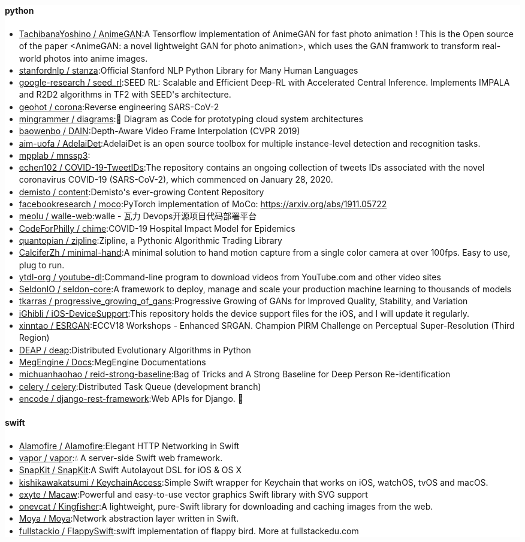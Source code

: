 #### python
* [TachibanaYoshino / AnimeGAN](https://github.com/TachibanaYoshino/AnimeGAN):A Tensorflow implementation of AnimeGAN for fast photo animation ! This is the Open source of the paper <AnimeGAN: a novel lightweight GAN for photo animation>, which uses the GAN framwork to transform real-world photos into anime images.
* [stanfordnlp / stanza](https://github.com/stanfordnlp/stanza):Official Stanford NLP Python Library for Many Human Languages
* [google-research / seed_rl](https://github.com/google-research/seed_rl):SEED RL: Scalable and Efficient Deep-RL with Accelerated Central Inference. Implements IMPALA and R2D2 algorithms in TF2 with SEED's architecture.
* [geohot / corona](https://github.com/geohot/corona):Reverse engineering SARS-CoV-2
* [mingrammer / diagrams](https://github.com/mingrammer/diagrams):🎨 Diagram as Code for prototyping cloud system architectures
* [baowenbo / DAIN](https://github.com/baowenbo/DAIN):Depth-Aware Video Frame Interpolation (CVPR 2019)
* [aim-uofa / AdelaiDet](https://github.com/aim-uofa/AdelaiDet):AdelaiDet is an open source toolbox for multiple instance-level detection and recognition tasks.
* [mpplab / mnssp3](https://github.com/mpplab/mnssp3):
* [echen102 / COVID-19-TweetIDs](https://github.com/echen102/COVID-19-TweetIDs):The repository contains an ongoing collection of tweets IDs associated with the novel coronavirus COVID-19 (SARS-CoV-2), which commenced on January 28, 2020.
* [demisto / content](https://github.com/demisto/content):Demisto's ever-growing Content Repository
* [facebookresearch / moco](https://github.com/facebookresearch/moco):PyTorch implementation of MoCo: https://arxiv.org/abs/1911.05722
* [meolu / walle-web](https://github.com/meolu/walle-web):walle - 瓦力 Devops开源项目代码部署平台
* [CodeForPhilly / chime](https://github.com/CodeForPhilly/chime):COVID-19 Hospital Impact Model for Epidemics
* [quantopian / zipline](https://github.com/quantopian/zipline):Zipline, a Pythonic Algorithmic Trading Library
* [CalciferZh / minimal-hand](https://github.com/CalciferZh/minimal-hand):A minimal solution to hand motion capture from a single color camera at over 100fps. Easy to use, plug to run.
* [ytdl-org / youtube-dl](https://github.com/ytdl-org/youtube-dl):Command-line program to download videos from YouTube.com and other video sites
* [SeldonIO / seldon-core](https://github.com/SeldonIO/seldon-core):A framework to deploy, manage and scale your production machine learning to thousands of models
* [tkarras / progressive_growing_of_gans](https://github.com/tkarras/progressive_growing_of_gans):Progressive Growing of GANs for Improved Quality, Stability, and Variation
* [iGhibli / iOS-DeviceSupport](https://github.com/iGhibli/iOS-DeviceSupport):This repository holds the device support files for the iOS, and I will update it regularly.
* [xinntao / ESRGAN](https://github.com/xinntao/ESRGAN):ECCV18 Workshops - Enhanced SRGAN. Champion PIRM Challenge on Perceptual Super-Resolution (Third Region)
* [DEAP / deap](https://github.com/DEAP/deap):Distributed Evolutionary Algorithms in Python
* [MegEngine / Docs](https://github.com/MegEngine/Docs):MegEngine Documentations
* [michuanhaohao / reid-strong-baseline](https://github.com/michuanhaohao/reid-strong-baseline):Bag of Tricks and A Strong Baseline for Deep Person Re-identification
* [celery / celery](https://github.com/celery/celery):Distributed Task Queue (development branch)
* [encode / django-rest-framework](https://github.com/encode/django-rest-framework):Web APIs for Django. 🎸

#### swift
* [Alamofire / Alamofire](https://github.com/Alamofire/Alamofire):Elegant HTTP Networking in Swift
* [vapor / vapor](https://github.com/vapor/vapor):💧 A server-side Swift web framework.
* [SnapKit / SnapKit](https://github.com/SnapKit/SnapKit):A Swift Autolayout DSL for iOS & OS X
* [kishikawakatsumi / KeychainAccess](https://github.com/kishikawakatsumi/KeychainAccess):Simple Swift wrapper for Keychain that works on iOS, watchOS, tvOS and macOS.
* [exyte / Macaw](https://github.com/exyte/Macaw):Powerful and easy-to-use vector graphics Swift library with SVG support
* [onevcat / Kingfisher](https://github.com/onevcat/Kingfisher):A lightweight, pure-Swift library for downloading and caching images from the web.
* [Moya / Moya](https://github.com/Moya/Moya):Network abstraction layer written in Swift.
* [fullstackio / FlappySwift](https://github.com/fullstackio/FlappySwift):swift implementation of flappy bird. More at fullstackedu.com